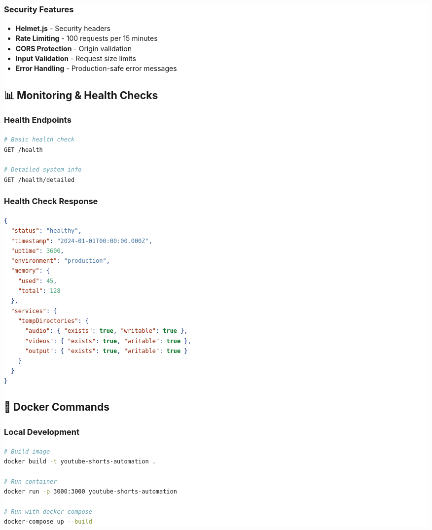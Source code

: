 ### Security Features
- **Helmet.js** - Security headers
- **Rate Limiting** - 100 requests per 15 minutes
- **CORS Protection** - Origin validation
- **Input Validation** - Request size limits
- **Error Handling** - Production-safe error messages

## 📊 Monitoring & Health Checks

### Health Endpoints
```bash
# Basic health check
GET /health

# Detailed system info
GET /health/detailed
```

### Health Check Response
```json
{
  "status": "healthy",
  "timestamp": "2024-01-01T00:00:00.000Z",
  "uptime": 3600,
  "environment": "production",
  "memory": {
    "used": 45,
    "total": 128
  },
  "services": {
    "tempDirectories": {
      "audio": { "exists": true, "writable": true },
      "videos": { "exists": true, "writable": true },
      "output": { "exists": true, "writable": true }
    }
  }
}
```

## 🐳 Docker Commands

### Local Development
```bash
# Build image
docker build -t youtube-shorts-automation .

# Run container
docker run -p 3000:3000 youtube-shorts-automation

# Run with docker-compose
docker-compose up --build
```

